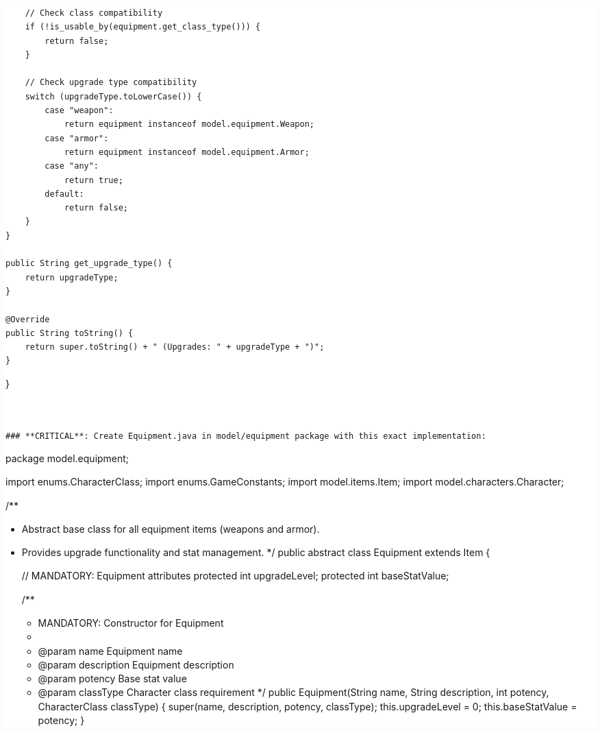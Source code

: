         // Check class compatibility
        if (!is_usable_by(equipment.get_class_type())) {
            return false;
        }
        
        // Check upgrade type compatibility
        switch (upgradeType.toLowerCase()) {
            case "weapon":
                return equipment instanceof model.equipment.Weapon;
            case "armor":
                return equipment instanceof model.equipment.Armor;
            case "any":
                return true;
            default:
                return false;
        }
    }
    
    public String get_upgrade_type() {
        return upgradeType;
    }
    
    @Override
    public String toString() {
        return super.toString() + " (Upgrades: " + upgradeType + ")";
    }
}
```


### **CRITICAL**: Create Equipment.java in model/equipment package with this exact implementation:

```
package model.equipment;

import enums.CharacterClass;
import enums.GameConstants;
import model.items.Item;
import model.characters.Character;

/**
 * Abstract base class for all equipment items (weapons and armor).
 * Provides upgrade functionality and stat management.
 */
public abstract class Equipment extends Item {
    
    // MANDATORY: Equipment attributes
    protected int upgradeLevel;
    protected int baseStatValue;
    
    /**
     * MANDATORY: Constructor for Equipment
     * 
     * @param name Equipment name
     * @param description Equipment description
     * @param potency Base stat value
     * @param classType Character class requirement
     */
    public Equipment(String name, String description, int potency, CharacterClass classType) {
        super(name, description, potency, classType);
        this.upgradeLevel = 0;
        this.baseStatValue = potency;
    }
    